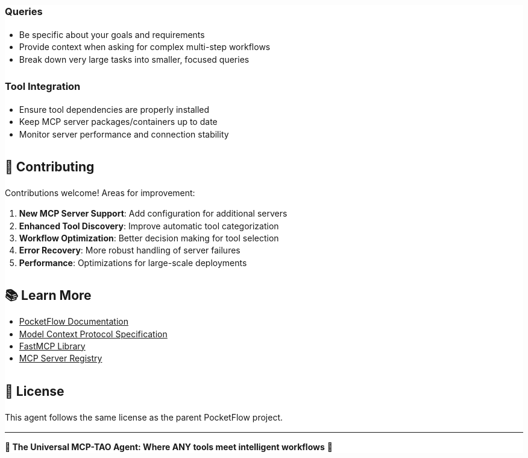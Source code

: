 ### Queries
- Be specific about your goals and requirements
- Provide context when asking for complex multi-step workflows
- Break down very large tasks into smaller, focused queries

### Tool Integration
- Ensure tool dependencies are properly installed
- Keep MCP server packages/containers up to date
- Monitor server performance and connection stability

## 🤝 Contributing

Contributions welcome! Areas for improvement:

1. **New MCP Server Support**: Add configuration for additional servers
2. **Enhanced Tool Discovery**: Improve automatic tool categorization
3. **Workflow Optimization**: Better decision making for tool selection
4. **Error Recovery**: More robust handling of server failures
5. **Performance**: Optimizations for large-scale deployments

## 📚 Learn More

- [PocketFlow Documentation](https://the-pocket.github.io/PocketFlow/)
- [Model Context Protocol Specification](https://spec.modelcontextprotocol.io/)
- [FastMCP Library](https://github.com/pydantic/fastmcp)
- [MCP Server Registry](https://github.com/modelcontextprotocol/servers)

## 📄 License

This agent follows the same license as the parent PocketFlow project.

---

**🌟 The Universal MCP-TAO Agent: Where ANY tools meet intelligent workflows** 🌟